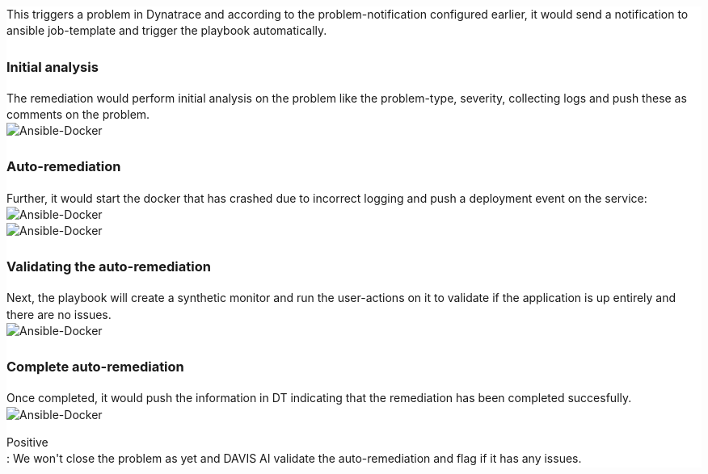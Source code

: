 This triggers a problem in Dynatrace and according to the problem-notification configured earlier, it would send a notification to ansible job-template and trigger the playbook automatically.  

### Initial analysis  
The remediation would perform initial analysis on the problem like the problem-type, severity, collecting logs and push these as comments on the problem.  
![Ansible-Docker](assets/ANZ-aiops/ansible1/initial-analysis.png)  

### Auto-remediation  
Further, it would start the docker that has crashed due to incorrect logging and push a deployment event on the service:  
![Ansible-Docker](assets/ANZ-aiops/ansible1/docker-start.png)  
![Ansible-Docker](assets/ANZ-aiops/ansible1/custom-annotation.png)  

### Validating the auto-remediation  
Next, the playbook will create a synthetic monitor and run the user-actions on it to validate if the application is up entirely and there are no issues.  
![Ansible-Docker](assets/ANZ-aiops/ansible1/synthetic-monitor.png)

### Complete auto-remediation  
Once completed, it would push the information in DT indicating that the remediation has been completed succesfully.  
![Ansible-Docker](assets/ANZ-aiops/ansible1/problem-completion.png)  

Positive  
: We won't close the problem as yet and DAVIS AI validate the auto-remediation and flag if it has any issues.  

